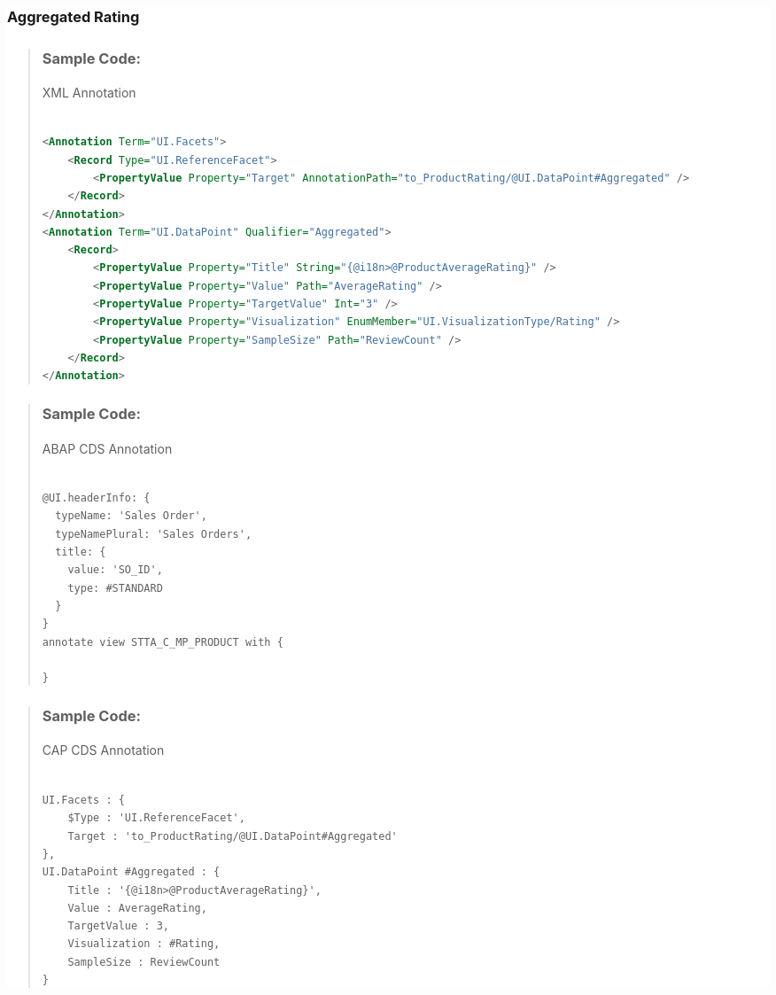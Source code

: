 

### Aggregated Rating

> ### Sample Code:  
> XML Annotation
> 
> ```xml
> 
> <Annotation Term="UI.Facets">
>     <Record Type="UI.ReferenceFacet">
>         <PropertyValue Property="Target" AnnotationPath="to_ProductRating/@UI.DataPoint#Aggregated" />
>     </Record>
> </Annotation>
> <Annotation Term="UI.DataPoint" Qualifier="Aggregated">
>     <Record>
>         <PropertyValue Property="Title" String="{@i18n>@ProductAverageRating}" />
>         <PropertyValue Property="Value" Path="AverageRating" />
>         <PropertyValue Property="TargetValue" Int="3" />
>         <PropertyValue Property="Visualization" EnumMember="UI.VisualizationType/Rating" />
>         <PropertyValue Property="SampleSize" Path="ReviewCount" />
>     </Record>
> </Annotation>
> ```

> ### Sample Code:  
> ABAP CDS Annotation
> 
> ```
> 
> @UI.headerInfo: {
>   typeName: 'Sales Order',
>   typeNamePlural: 'Sales Orders',
>   title: {
>     value: 'SO_ID',
>     type: #STANDARD
>   }
> }
> annotate view STTA_C_MP_PRODUCT with {
> 
> }
> 
> ```

> ### Sample Code:  
> CAP CDS Annotation
> 
> ```
> 
> UI.Facets : {
>     $Type : 'UI.ReferenceFacet',
>     Target : 'to_ProductRating/@UI.DataPoint#Aggregated'
> },
> UI.DataPoint #Aggregated : {
>     Title : '{@i18n>@ProductAverageRating}',
>     Value : AverageRating,
>     TargetValue : 3,
>     Visualization : #Rating,
>     SampleSize : ReviewCount
> }
> ```
